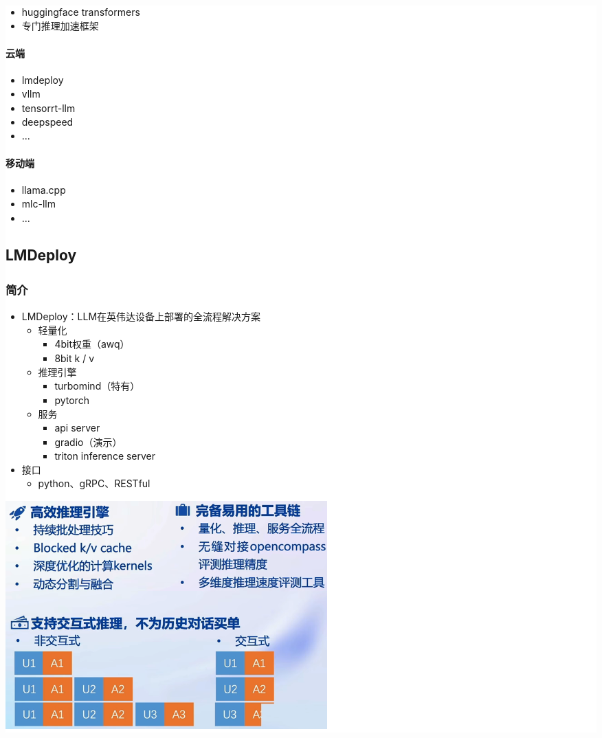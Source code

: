 - huggingface transformers
- 专门推理加速框架

#### 云端

- Imdeploy
- vllm
- tensorrt-llm
- deepspeed
- ...

#### 移动端

- llama.cpp
- mlc-llm
- ...

## LMDeploy

### 简介

- LMDeploy：LLM在英伟达设备上部署的全流程解决方案
  - 轻量化
    - 4bit权重（awq）
    - 8bit k / v
  - 推理引擎
    - turbomind（特有）
    - pytorch
  - 服务
    - api server
    - gradio（演示）
    - triton inference server
- 接口
  - python、gRPC、RESTful

![image-20240119183709798](assets/image-20240119183709798.png)
